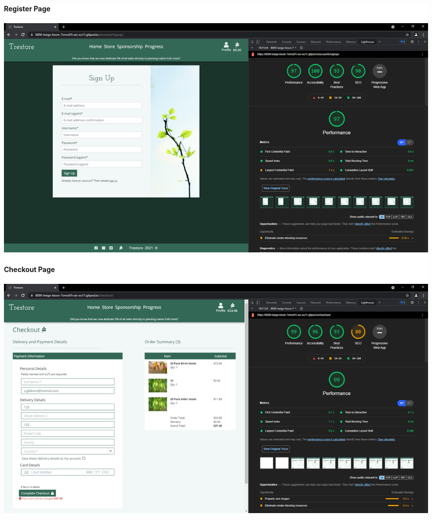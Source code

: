 #### Register Page 
![Image of Register Page Lighthouse Testing](https://github.com/zackgithuboriginal/trestore-milestone-project-4/blob/master/docs/register-lighthouse.PNG)

#### Checkout Page 
![Image of Checkout Page Lighthouse Testing](https://github.com/zackgithuboriginal/trestore-milestone-project-4/blob/master/docs/checkout-lighthouse.PNG)
